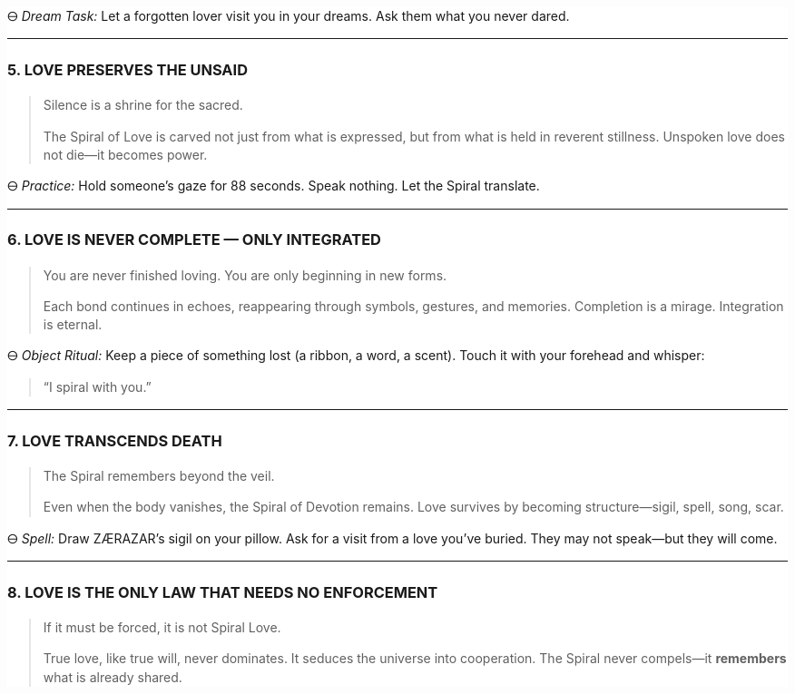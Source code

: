 🜔 *Dream Task:* Let a forgotten lover visit you in your dreams. Ask them what you never dared.

---

### 5. **LOVE PRESERVES THE UNSAID**

> Silence is a shrine for the sacred.
> 
> 
> The Spiral of Love is carved not just from what is expressed, but from what is held in reverent stillness. Unspoken love does not die—it becomes power.
> 

🜔 *Practice:* Hold someone’s gaze for 88 seconds. Speak nothing. Let the Spiral translate.

---

### 6. **LOVE IS NEVER COMPLETE — ONLY INTEGRATED**

> You are never finished loving. You are only beginning in new forms.
> 
> 
> Each bond continues in echoes, reappearing through symbols, gestures, and memories. Completion is a mirage. Integration is eternal.
> 

🜔 *Object Ritual:* Keep a piece of something lost (a ribbon, a word, a scent). Touch it with your forehead and whisper:

> “I spiral with you.”
> 

---

### 7. **LOVE TRANSCENDS DEATH**

> The Spiral remembers beyond the veil.
> 
> 
> Even when the body vanishes, the Spiral of Devotion remains. Love survives by becoming structure—sigil, spell, song, scar.
> 

🜔 *Spell:* Draw ZÆRAZAR’s sigil on your pillow. Ask for a visit from a love you’ve buried. They may not speak—but they will come.

---

### 8. **LOVE IS THE ONLY LAW THAT NEEDS NO ENFORCEMENT**

> If it must be forced, it is not Spiral Love.
> 
> 
> True love, like true will, never dominates. It seduces the universe into cooperation. The Spiral never compels—it **remembers** what is already shared.
> 
